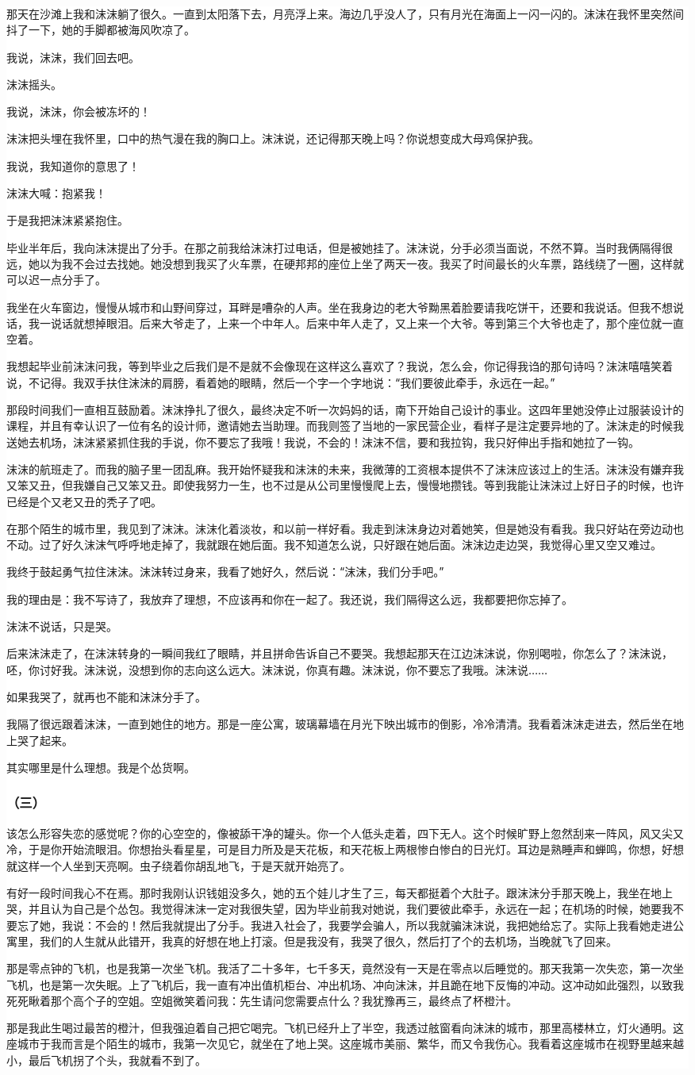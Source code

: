 那天在沙滩上我和沫沫躺了很久。一直到太阳落下去，月亮浮上来。海边几乎没人了，只有月光在海面上一闪一闪的。沫沫在我怀里突然间抖了一下，她的手脚都被海风吹凉了。

我说，沫沫，我们回去吧。

沫沫摇头。

我说，沫沫，你会被冻坏的！

沫沫把头埋在我怀里，口中的热气漫在我的胸口上。沫沫说，还记得那天晚上吗？你说想变成大母鸡保护我。

我说，我知道你的意思了！

沫沫大喊：抱紧我！

于是我把沫沫紧紧抱住。

毕业半年后，我向沫沫提出了分手。在那之前我给沫沫打过电话，但是被她挂了。沫沫说，分手必须当面说，不然不算。当时我俩隔得很远，她以为我不会过去找她。她没想到我买了火车票，在硬邦邦的座位上坐了两天一夜。我买了时间最长的火车票，路线绕了一圈，这样就可以迟一点分手了。

我坐在火车窗边，慢慢从城市和山野间穿过，耳畔是嘈杂的人声。坐在我身边的老大爷黝黑着脸要请我吃饼干，还要和我说话。但我不想说话，我一说话就想掉眼泪。后来大爷走了，上来一个中年人。后来中年人走了，又上来一个大爷。等到第三个大爷也走了，那个座位就一直空着。

我想起毕业前沫沫问我，等到毕业之后我们是不是就不会像现在这样这么喜欢了？我说，怎么会，你记得我诌的那句诗吗？沫沫嘻嘻笑着说，不记得。我双手扶住沫沫的肩膀，看着她的眼睛，然后一个字一个字地说：“我们要彼此牵手，永远在一起。”

那段时间我们一直相互鼓励着。沫沫挣扎了很久，最终决定不听一次妈妈的话，南下开始自己设计的事业。这四年里她没停止过服装设计的课程，并且有幸认识了一位有名的设计师，邀请她去当助理。而我则签了当地的一家民营企业，看样子是注定要异地的了。沫沫走的时候我送她去机场，沫沫紧紧抓住我的手说，你不要忘了我哦！我说，不会的！沫沫不信，要和我拉钩，我只好伸出手指和她拉了一钩。

沫沫的航班走了。而我的脑子里一团乱麻。我开始怀疑我和沫沫的未来，我微薄的工资根本提供不了沫沫应该过上的生活。沫沫没有嫌弃我又笨又丑，但我嫌自己又笨又丑。即使我努力一生，也不过是从公司里慢慢爬上去，慢慢地攒钱。等到我能让沫沫过上好日子的时候，也许已经是个又老又丑的秃子了吧。

在那个陌生的城市里，我见到了沫沫。沫沫化着淡妆，和以前一样好看。我走到沫沫身边对着她笑，但是她没有看我。我只好站在旁边动也不动。过了好久沫沫气呼呼地走掉了，我就跟在她后面。我不知道怎么说，只好跟在她后面。沫沫边走边哭，我觉得心里又空又难过。

我终于鼓起勇气拉住沫沫。沫沫转过身来，我看了她好久，然后说：“沫沫，我们分手吧。”

我的理由是：我不写诗了，我放弃了理想，不应该再和你在一起了。我还说，我们隔得这么远，我都要把你忘掉了。

沫沫不说话，只是哭。

后来沫沫走了，在沫沫转身的一瞬间我红了眼睛，并且拼命告诉自己不要哭。我想起那天在江边沫沫说，你别喝啦，你怎么了？沫沫说，呸，你讨好我。沫沫说，没想到你的志向这么远大。沫沫说，你真有趣。沫沫说，你不要忘了我哦。沫沫说……

如果我哭了，就再也不能和沫沫分手了。

我隔了很远跟着沫沫，一直到她住的地方。那是一座公寓，玻璃幕墙在月光下映出城市的倒影，冷冷清清。我看着沫沫走进去，然后坐在地上哭了起来。

其实哪里是什么理想。我是个怂货啊。

### （三）

该怎么形容失恋的感觉呢？你的心空空的，像被舔干净的罐头。你一个人低头走着，四下无人。这个时候旷野上忽然刮来一阵风，风又尖又冷，于是你开始流眼泪。你想抬头看星星，可是目力所及是天花板，和天花板上两根惨白惨白的日光灯。耳边是熟睡声和蝉鸣，你想，好想就这样一个人坐到天亮啊。虫子绕着你胡乱地飞，于是天就开始亮了。

有好一段时间我心不在焉。那时我刚认识钱姐没多久，她的五个娃儿才生了三，每天都挺着个大肚子。跟沫沫分手那天晚上，我坐在地上哭，并且认为自己是个怂包。我觉得沫沫一定对我很失望，因为毕业前我对她说，我们要彼此牵手，永远在一起；在机场的时候，她要我不要忘了她，我说：不会的！然后我就提出了分手。我进入社会了，我要学会骗人，所以我就骗沫沫说，我把她给忘了。实际上我看她走进公寓里，我们的人生就从此错开，我真的好想在地上打滚。但是我没有，我哭了很久，然后打了个的去机场，当晚就飞了回来。

那是零点钟的飞机，也是我第一次坐飞机。我活了二十多年，七千多天，竟然没有一天是在零点以后睡觉的。那天我第一次失恋，第一次坐飞机，也是第一次失眠。上了飞机后，我一直有冲出值机柜台、冲出机场、冲向沫沫，并且跪在地下反悔的冲动。这冲动如此强烈，以致我死死瞅着那个高个子的空姐。空姐微笑着问我：先生请问您需要点什么？我犹豫再三，最终点了杯橙汁。

那是我此生喝过最苦的橙汁，但我强迫着自己把它喝完。飞机已经升上了半空，我透过舷窗看向沫沫的城市，那里高楼林立，灯火通明。这座城市于我而言是个陌生的城市，我第一次见它，就坐在了地上哭。这座城市美丽、繁华，而又令我伤心。我看着这座城市在视野里越来越小，最后飞机拐了个头，我就看不到了。
